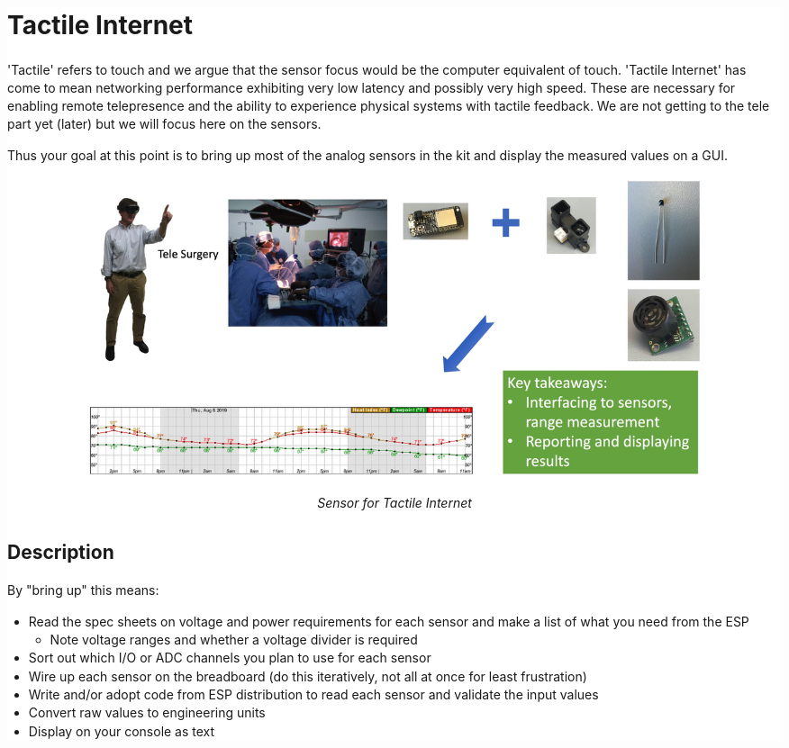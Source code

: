# Tactile Internet

'Tactile' refers to touch and we argue that the sensor focus
would be the computer equivalent of touch. 'Tactile Internet' has come
to mean networking performance exhibiting very low latency and
possibly very high speed. These are necessary for enabling remote
telepresence and the ability to experience physical systems with
tactile feedback. We are not getting to the tele part yet (later) but
we will focus here on the sensors.

Thus your goal at this point is to bring up most of the analog sensors
in the kit and display the measured values on a GUI.

<p align="center">
<img src="/docs/images/tactile.jpg" width="80%" />
</p>
<p align="center">
<i> Sensor for Tactile Internet</i>
</p>

## Description

By "bring up" this means:
- Read the spec sheets on voltage and power requirements for each sensor
and make a list of what you need from the ESP
  - Note voltage ranges and whether a voltage divider is required
- Sort out which I/O or ADC channels you plan to use for each sensor
- Wire up each sensor on the breadboard (do this iteratively, not all at once for least frustration)
- Write and/or adopt code from ESP distribution to read each sensor and validate the input values
- Convert raw values to engineering units
- Display on your console as text 
